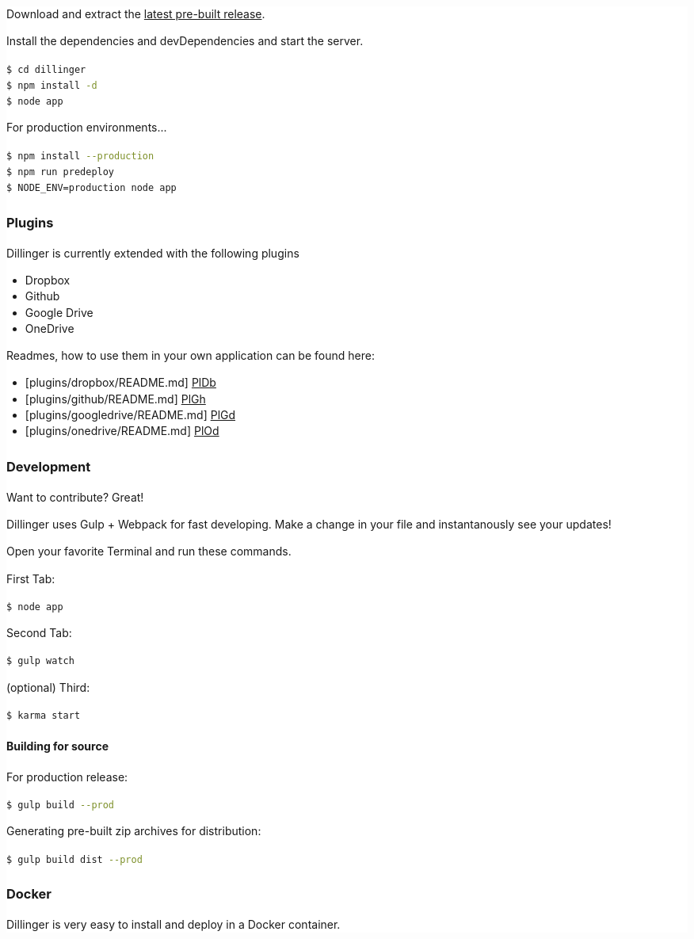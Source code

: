 Download and extract the [latest pre-built release](https://github.com/joemccann/dillinger/releases).

Install the dependencies and devDependencies and start the server.

```sh
$ cd dillinger
$ npm install -d
$ node app
```

For production environments...

```sh
$ npm install --production
$ npm run predeploy
$ NODE_ENV=production node app
```

### Plugins

Dillinger is currently extended with the following plugins

* Dropbox
* Github
* Google Drive
* OneDrive

Readmes, how to use them in your own application can be found here:

* [plugins/dropbox/README.md] [PlDb]
* [plugins/github/README.md] [PlGh]
* [plugins/googledrive/README.md] [PlGd]
* [plugins/onedrive/README.md] [PlOd]

### Development

Want to contribute? Great!

Dillinger uses Gulp + Webpack for fast developing.
Make a change in your file and instantanously see your updates!

Open your favorite Terminal and run these commands.

First Tab:
```sh
$ node app
```

Second Tab:
```sh
$ gulp watch
```

(optional) Third:
```sh
$ karma start
```
#### Building for source
For production release:
```sh
$ gulp build --prod
```
Generating pre-built zip archives for distribution:
```sh
$ gulp build dist --prod
```
### Docker
Dillinger is very easy to install and deploy in a Docker container.


[//]: # (These are reference links used in the body of this note and get stripped out when the markdown processor does its job. There is no need to format nicely because it shouldn't be seen. Thanks SO - http://stackoverflow.com/questions/4823468/store-comments-in-markdown-syntax)
   [dill]: <https://github.com/joemccann/dillinger>
   [git-repo-url]: <https://github.com/joemccann/dillinger.git>
   [john gruber]: <http://daringfireball.net>
   [@thomasfuchs]: <http://twitter.com/thomasfuchs>
   [df1]: <http://daringfireball.net/projects/markdown/>
   [markdown-it]: <https://github.com/markdown-it/markdown-it>
   [Ace Editor]: <http://ace.ajax.org>
   [node.js]: <http://nodejs.org>
   [Twitter Bootstrap]: <http://twitter.github.com/bootstrap/>
   [keymaster.js]: <https://github.com/madrobby/keymaster>
   [jQuery]: <http://jquery.com>
   [@tjholowaychuk]: <http://twitter.com/tjholowaychuk>
   [express]: <http://expressjs.com>
   [AngularJS]: <http://angularjs.org>
   [Gulp]: <http://gulpjs.com>
   [PlDb]: <https://github.com/joemccann/dillinger/tree/master/plugins/dropbox/README.md>
   [PlGh]:  <https://github.com/joemccann/dillinger/tree/master/plugins/github/README.md>
   [PlGd]: <https://github.com/joemccann/dillinger/tree/master/plugins/googledrive/README.md>
   [PlOd]: <https://github.com/joemccann/dillinger/tree/master/plugins/onedrive/README.md>